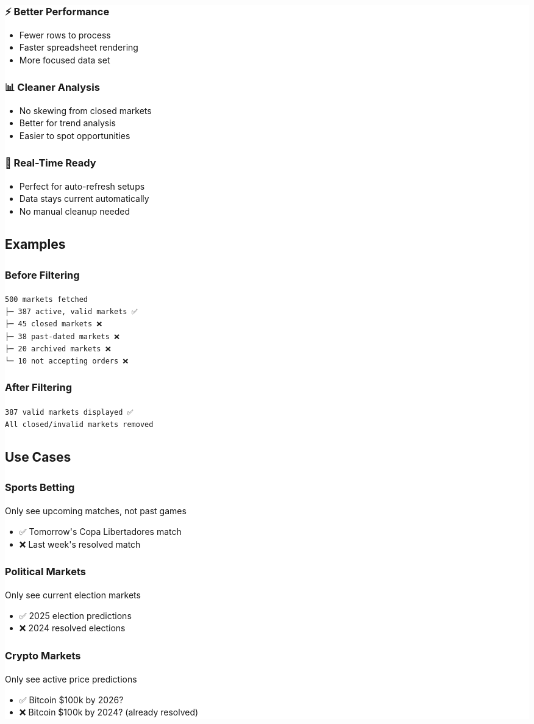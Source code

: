 ### ⚡ Better Performance
- Fewer rows to process
- Faster spreadsheet rendering
- More focused data set

### 📊 Cleaner Analysis
- No skewing from closed markets
- Better for trend analysis
- Easier to spot opportunities

### 🔄 Real-Time Ready
- Perfect for auto-refresh setups
- Data stays current automatically
- No manual cleanup needed

## Examples

### Before Filtering
```
500 markets fetched
├─ 387 active, valid markets ✅
├─ 45 closed markets ❌
├─ 38 past-dated markets ❌
├─ 20 archived markets ❌
└─ 10 not accepting orders ❌
```

### After Filtering
```
387 valid markets displayed ✅
All closed/invalid markets removed
```

## Use Cases

### Sports Betting
Only see upcoming matches, not past games
- ✅ Tomorrow's Copa Libertadores match
- ❌ Last week's resolved match

### Political Markets
Only see current election markets
- ✅ 2025 election predictions
- ❌ 2024 resolved elections

### Crypto Markets
Only see active price predictions
- ✅ Bitcoin $100k by 2026?
- ❌ Bitcoin $100k by 2024? (already resolved)
